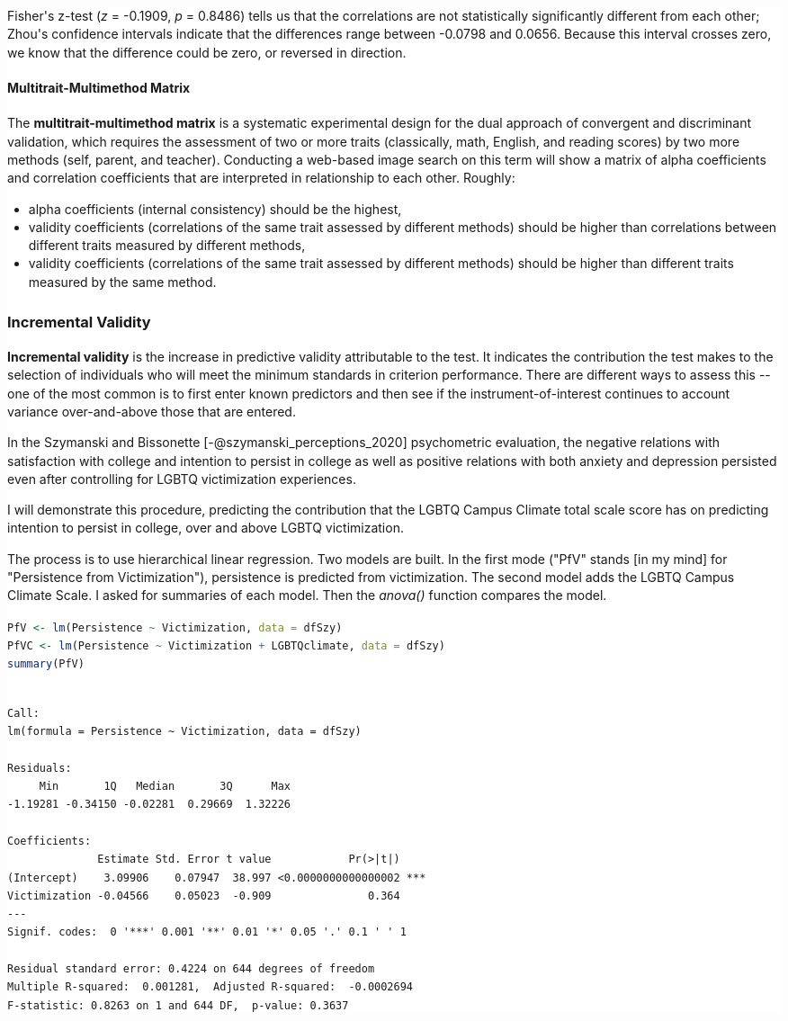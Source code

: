 Fisher's z-test (*z* = -0.1909, *p* = 0.8486) tells us that the correlations are not statistically significantly different from each other; Zhou's confidence intervals indicate that the differences range between -0.0798 and 0.0656. Because this interval crosses zero, we know that the difference could be zero, or reversed in direction.

#### Multitrait-Multimethod Matrix

The **multitrait-multimethod matrix** is a systematic experimental design for the dual approach of convergent and discriminant validation, which requires the assessment of two or more traits (classically, math, English, and reading scores) by two more methods (self, parent, and teacher). Conducting a web-based image search on this term will show a matrix of alpha coefficients and correlation coefficients that are interpreted in relationship to each other.  Roughly:

* alpha coefficients (internal consistency) should be the highest,
* validity coefficients (correlations of the same trait assessed by different methods) should be higher than correlations between different traits measured by different methods,
* validity coefficients (correlations of the same trait assessed by different methods) should be higher than different traits measured by the same method.

### Incremental Validity

**Incremental validity** is the increase in predictive validity attributable to the test. It indicates the contribution the test makes to the selection of individuals who will meet the minimum standards in criterion performance. There are different ways to assess this -- one of the most common is to first enter known predictors and then see if the instrument-of-interest continues to account variance over-and-above those that are entered.

In the Szymanski and Bissonette [-@szymanski_perceptions_2020] psychometric evaluation, the negative relations with satisfaction with college and intention to persist in college as well as positive relations with both anxiety and depression persisted even after controlling for LGBTQ victimization experiences.

I will demonstrate this procedure, predicting the contribution that the LGBTQ Campus Climate total scale score has on predicting intention to persist in college, over and above LGBTQ victimization. 

The process is to use hierarchical linear regression.  Two models are built.  In the first mode ("PfV" stands [in my mind] for "Persistence from Victimization"), persistence is predicted from victimization.  The second model adds the LGBTQ Campus Climate Scale.  I asked for summaries of each model.  Then the *anova()* function compares the model.


```r
PfV <- lm(Persistence ~ Victimization, data = dfSzy)
PfVC <- lm(Persistence ~ Victimization + LGBTQclimate, data = dfSzy)
summary(PfV)
```

```

Call:
lm(formula = Persistence ~ Victimization, data = dfSzy)

Residuals:
     Min       1Q   Median       3Q      Max 
-1.19281 -0.34150 -0.02281  0.29669  1.32226 

Coefficients:
              Estimate Std. Error t value            Pr(>|t|)    
(Intercept)    3.09906    0.07947  38.997 <0.0000000000000002 ***
Victimization -0.04566    0.05023  -0.909               0.364    
---
Signif. codes:  0 '***' 0.001 '**' 0.01 '*' 0.05 '.' 0.1 ' ' 1

Residual standard error: 0.4224 on 644 degrees of freedom
Multiple R-squared:  0.001281,	Adjusted R-squared:  -0.0002694 
F-statistic: 0.8263 on 1 and 644 DF,  p-value: 0.3637
```
